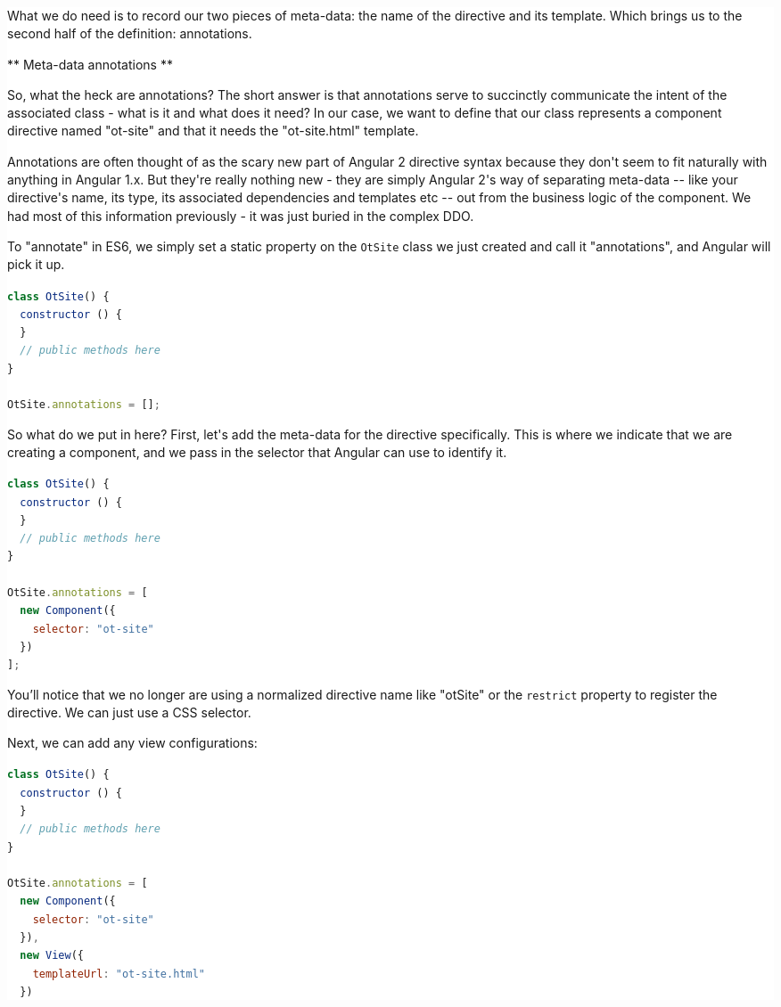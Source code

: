 What we do need is to record our two pieces of meta-data: the name of the directive and its template.  Which brings us to the second half of the definition: annotations.


** Meta-data annotations **

So, what the heck are annotations?  The short answer is that annotations serve to succinctly communicate the intent of the associated class - what is it and what does it need?  In our case, we want to define that our class represents a component directive named "ot-site" and that it needs the "ot-site.html" template.

Annotations are often thought of as the scary new part of Angular 2 directive syntax because they don't seem to fit naturally with anything in Angular 1.x.  But they're really nothing new - they are simply Angular 2's way of separating meta-data -- like your directive's name, its type, its associated dependencies and templates etc -- out from the business logic of the component.  We had most of this information previously - it was just buried in the complex DDO.

To "annotate" in ES6, we simply set a static property on the `OtSite` class we just created and call it "annotations", and Angular will pick it up.


```javascript
class OtSite() {
  constructor () {
  }
  // public methods here
}

OtSite.annotations = [];

```

So what do we put in here?  First, let's add the meta-data for the directive specifically.  This is where we indicate that we are creating a component, and we pass in the selector that Angular can use to identify it. 

```javascript
class OtSite() {
  constructor () {
  }
  // public methods here
}

OtSite.annotations = [
  new Component({
    selector: "ot-site"
  })
];

```
 You’ll notice that we no longer are using a normalized directive name like "otSite" or the `restrict` property to register the directive. We can just use a CSS selector.

Next, we can add any view configurations:

```javascript
class OtSite() {
  constructor () {
  }
  // public methods here
}

OtSite.annotations = [
  new Component({
    selector: "ot-site"
  }),
  new View({
    templateUrl: "ot-site.html"
  })
```